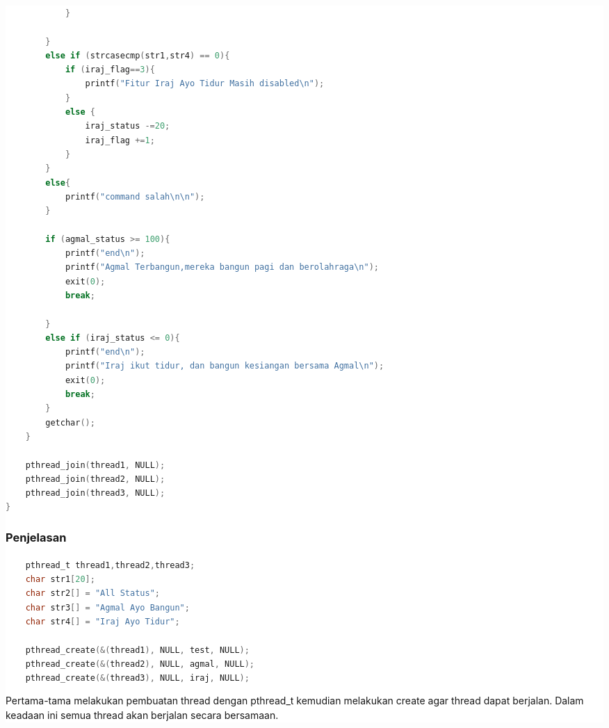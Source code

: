 ```c
            }
            
        }
        else if (strcasecmp(str1,str4) == 0){
            if (iraj_flag==3){
                printf("Fitur Iraj Ayo Tidur Masih disabled\n");
            }
            else {
                iraj_status -=20;
                iraj_flag +=1;
            }
        }
        else{
            printf("command salah\n\n");
        }

        if (agmal_status >= 100){
            printf("end\n");
            printf("Agmal Terbangun,mereka bangun pagi dan berolahraga\n");
            exit(0);
            break;

        }
        else if (iraj_status <= 0){
            printf("end\n");
            printf("Iraj ikut tidur, dan bangun kesiangan bersama Agmal\n");
            exit(0);
            break;
        }
        getchar();
    }
    
    pthread_join(thread1, NULL);
    pthread_join(thread2, NULL);
    pthread_join(thread3, NULL);
}
```

### Penjelasan
```C
    pthread_t thread1,thread2,thread3;
    char str1[20];
    char str2[] = "All Status";
    char str3[] = "Agmal Ayo Bangun";
    char str4[] = "Iraj Ayo Tidur";
    
    pthread_create(&(thread1), NULL, test, NULL);
    pthread_create(&(thread2), NULL, agmal, NULL);
    pthread_create(&(thread3), NULL, iraj, NULL);
```
Pertama-tama melakukan pembuatan thread dengan pthread_t kemudian melakukan create agar thread dapat berjalan. Dalam keadaan ini 
semua thread akan berjalan secara bersamaan.
